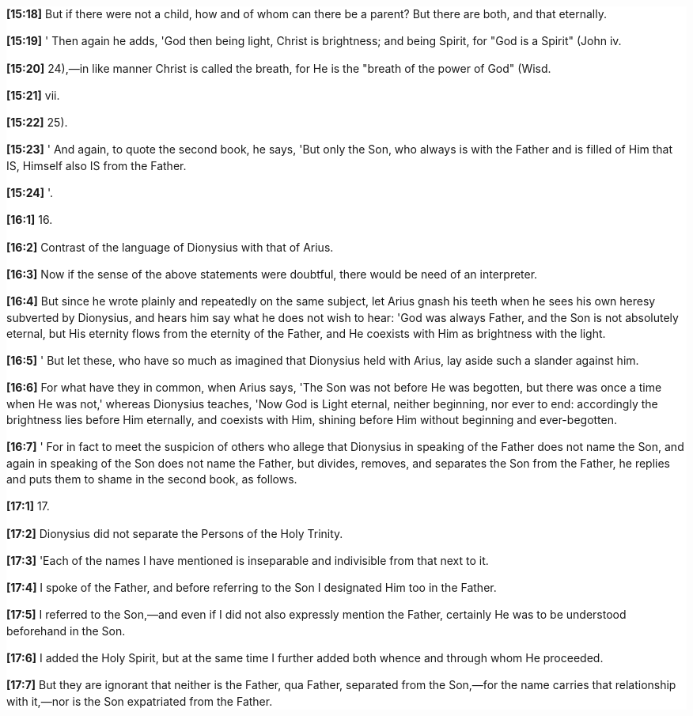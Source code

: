 **[15:18]** But if there were not a child, how and of whom can there be a parent? But there are both, and that eternally.

**[15:19]** ' Then again he adds, 'God then being light, Christ is brightness; and being Spirit, for "God is a Spirit" (John iv.

**[15:20]** 24),—in like manner Christ is called the breath, for He is the "breath of the power of God" (Wisd.

**[15:21]** vii.

**[15:22]** 25).

**[15:23]** ' And again, to quote the second book, he says, 'But only the Son, who always is with the Father and is filled of Him that IS, Himself also IS from the Father.

**[15:24]** '.

**[16:1]** 16.

**[16:2]** Contrast of the language of Dionysius with that of Arius.

**[16:3]** Now if the sense of the above statements were doubtful, there would be need of an interpreter.

**[16:4]** But since he wrote plainly and repeatedly on the same subject, let Arius gnash his teeth when he sees his own heresy subverted by Dionysius, and hears him say what he does not wish to hear: 'God was always Father, and the Son is not absolutely eternal, but His eternity flows from the eternity of the Father, and He coexists with Him as brightness with the light.

**[16:5]** ' But let these, who have so much as imagined that Dionysius held with Arius, lay aside such a slander against him.

**[16:6]** For what have they in common, when Arius says, 'The Son was not before He was begotten, but there was once a time when He was not,' whereas Dionysius teaches, 'Now God is Light eternal, neither beginning, nor ever to end: accordingly the brightness lies before Him eternally, and coexists with Him, shining before Him without beginning and ever-begotten.

**[16:7]** ' For in fact to meet the suspicion of others who allege that Dionysius in speaking of the Father does not name the Son, and again in speaking of the Son does not name the Father, but divides, removes, and separates the Son from the Father, he replies and puts them to shame in the second book, as follows.

**[17:1]** 17.

**[17:2]** Dionysius did not separate the Persons of the Holy Trinity.

**[17:3]** 'Each of the names I have mentioned is inseparable and indivisible from that next to it.

**[17:4]** I spoke of the Father, and before referring to the Son I designated Him too in the Father.

**[17:5]** I referred to the Son,—and even if I did not also expressly mention the Father, certainly He was to be understood beforehand in the Son.

**[17:6]** I added the Holy Spirit, but at the same time I further added both whence and through whom He proceeded.

**[17:7]** But they are ignorant that neither is the Father, qua Father, separated from the Son,—for the name carries that relationship with it,—nor is the Son expatriated from the Father.
